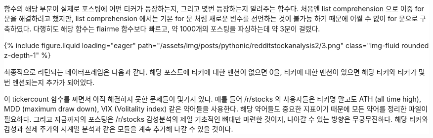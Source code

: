 함수의 해당 부분이 실제로 포스팅에 어떤 티커가 등장하는지, 그리고 몇번 등장하는지 알려주는 함수다. 처음엔 list comprehension 으로 이중 for 문을 해결하려고 했지만, list comprehension 에서는 기본 for 문 처럼 새로운 변수를 선언하는 것이 불가능 하기 때문에 어쩔 수 없이 for 문으로 구축하였다. 다행히도 해당 함수는 flairme 함수보다 빠르고, 약 1000개의 포스팅을 파싱하는데 약 3분이 걸렸다.

<div class="row mt-3">
    <div class="col-sm mt-3 mt-md-0">
        {% include figure.liquid loading="eager" path="/assets/img/posts/pythonic/redditstockanalysis2/3.png" class="img-fluid rounded z-depth-1" %}
    </div>
</div>

최종적으로 리턴되는 데이터프레임은 다음과 같다. 해당 포스트에 티커에 대한 멘션이 없으면 0을, 티커에 대한 멘션이 있으면 해당 티커와 티커가 몇번 멘션되는지 추가가 되어있다.

이 tickercount 함수를 짜면서 아직 해결하지 못한 문제들이 몇가지 있다. 예를 들어 /r/stocks 의 사용자들은 티커명 말고도 ATH (all time high), MDD (maximum draw down), VIX (Volitality index) 같은 약어들을 사용한다. 해당 약어들도 중요한 지표이기 때문에 모든 약어를 정리한 파일이 필요하다. 그리고 지금까지의 포스팅은 /r/stocks 감성분석의 제일 기초적인 뼈대만 마련한 것이지, 나아갈 수 있는 방향은 무궁무진하다. 해당 티커와 감성과 실제 주가의 시계열 분석과 같은 모듈을 계속 추가해 나갈 수 있을 것이다.
